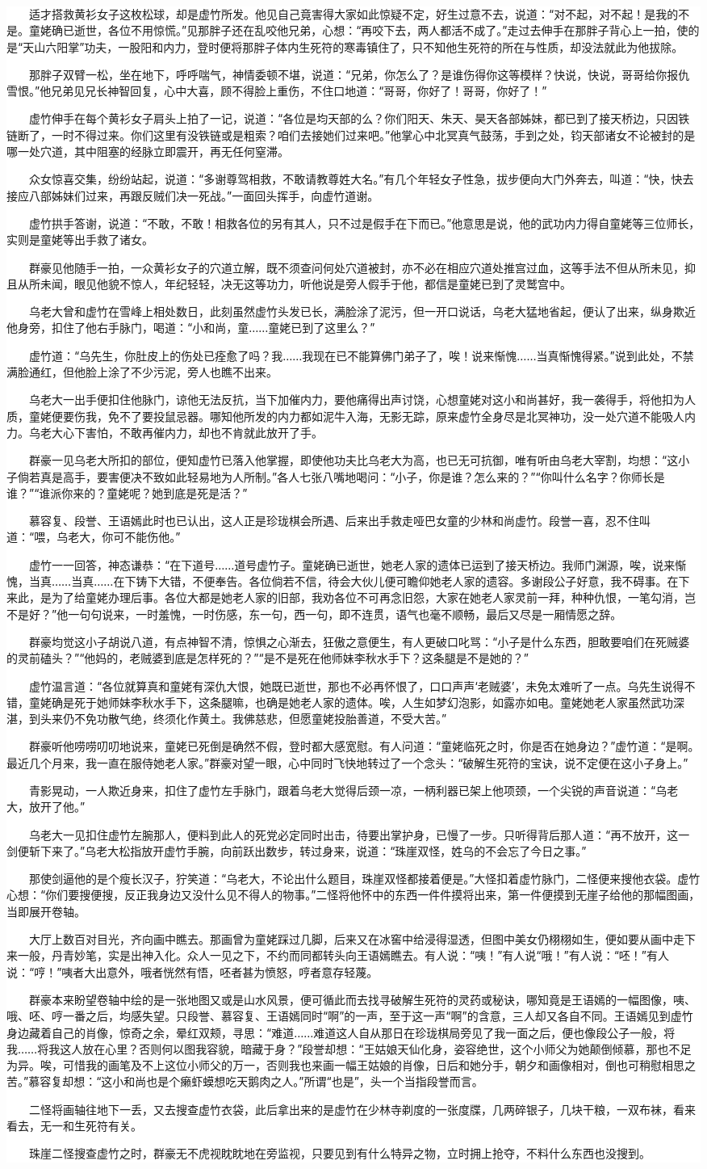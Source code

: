 
 　　适才搭救黄衫女子这枚松球，却是虚竹所发。他见自己竟害得大家如此惊疑不定，好生过意不去，说道：“对不起，对不起！是我的不是。童姥确已逝世，各位不用惊慌。”见那胖子还在乱咬他兄弟，心想：“再咬下去，两人都活不成了。”走过去伸手在那胖子背心上一拍，使的是“天山六阳掌”功夫，一股阳和内力，登时便将那胖子体内生死符的寒毒镇住了，只不知他生死符的所在与性质，却没法就此为他拔除。 

　　那胖子双臂一松，坐在地下，呼呼喘气，神情委顿不堪，说道：“兄弟，你怎么了？是谁伤得你这等模样？快说，快说，哥哥给你报仇雪恨。”他兄弟见兄长神智回复，心中大喜，顾不得脸上重伤，不住口地道：“哥哥，你好了！哥哥，你好了！” 

　　虚竹伸手在每个黄衫女子肩头上拍了一记，说道：“各位是均天部的么？你们阳天、朱天、昊天各部姊妹，都已到了接天桥边，只因铁链断了，一时不得过来。你们这里有没铁链或是粗索？咱们去接她们过来吧。”他掌心中北冥真气鼓荡，手到之处，钧天部诸女不论被封的是哪一处穴道，其中阻塞的经脉立即震开，再无任何窒滞。 

　　众女惊喜交集，纷纷站起，说道：“多谢尊驾相救，不敢请教尊姓大名。”有几个年轻女子性急，拔步便向大门外奔去，叫道：“快，快去接应八部姊妹们过来，再跟反贼们决一死战。”一面回头挥手，向虚竹道谢。 

　　虚竹拱手答谢，说道：“不敢，不敢！相救各位的另有其人，只不过是假手在下而已。”他意思是说，他的武功内力得自童姥等三位师长，实则是童姥等出手救了诸女。 

　　群豪见他随手一拍，一众黄衫女子的穴道立解，既不须查问何处穴道被封，亦不必在相应穴道处推宫过血，这等手法不但从所未见，抑且从所未闻，眼见他貌不惊人，年纪轻轻，决无这等功力，听他说是旁人假手于他，都信是童姥已到了灵鹫宫中。 

　　乌老大曾和虚竹在雪峰上相处数日，此刻虽然虚竹头发已长，满脸涂了泥污，但一开口说话，乌老大猛地省起，便认了出来，纵身欺近他身旁，扣住了他右手脉门，喝道：“小和尚，童……童姥已到了这里么？” 

　　虚竹道：“乌先生，你肚皮上的伤处已痊愈了吗？我……我现在已不能算佛门弟子了，唉！说来惭愧……当真惭愧得紧。”说到此处，不禁满脸通红，但他脸上涂了不少污泥，旁人也瞧不出来。 

　　乌老大一出手便扣住他脉门，谅他无法反抗，当下加催内力，要他痛得出声讨饶，心想童姥对这小和尚甚好，我一袭得手，将他扣为人质，童姥便要伤我，免不了要投鼠忌器。哪知他所发的内力都如泥牛入海，无影无踪，原来虚竹全身尽是北冥神功，没一处穴道不能吸人内力。乌老大心下害怕，不敢再催内力，却也不肯就此放开了手。 

　　群豪一见乌老大所扣的部位，便知虚竹已落入他掌握，即使他功夫比乌老大为高，也已无可抗御，唯有听由乌老大宰割，均想：“这小子倘若真是高手，要害便决不致如此轻易地为人所制。”各人七张八嘴地喝问：“小子，你是谁？怎么来的？”“你叫什么名字？你师长是谁？”“谁派你来的？童姥呢？她到底是死是活？” 

　　慕容复、段誉、王语嫣此时也已认出，这人正是珍珑棋会所遇、后来出手救走哑巴女童的少林和尚虚竹。段誉一喜，忍不住叫道：“喂，乌老大，你可不能伤他。” 

　　虚竹一一回答，神态谦恭：“在下道号……道号虚竹子。童姥确已逝世，她老人家的遗体已运到了接天桥边。我师门渊源，唉，说来惭愧，当真……当真……在下铸下大错，不便奉告。各位倘若不信，待会大伙儿便可瞻仰她老人家的遗容。多谢段公子好意，我不碍事。在下来此，是为了给童姥办理后事。各位大都是她老人家的旧部，我劝各位不可再念旧怨，大家在她老人家灵前一拜，种种仇恨，一笔勾消，岂不是好？”他一句句说来，一时羞愧，一时伤感，东一句，西一句，即不连贯，语气也毫不顺畅，最后又尽是一厢情愿之辞。 

　　群豪均觉这小子胡说八道，有点神智不清，惊惧之心渐去，狂傲之意便生，有人更破口叱骂：“小子是什么东西，胆敢要咱们在死贼婆的灵前磕头？”“他妈的，老贼婆到底是怎样死的？”“是不是死在他师妹李秋水手下？这条腿是不是她的？” 

　　虚竹温言道：“各位就算真和童姥有深仇大恨，她既已逝世，那也不必再怀恨了，口口声声‘老贼婆’，未免太难听了一点。乌先生说得不错，童姥确是死于她师妹李秋水手下，这条腿嘛，也确是她老人家的遗体。唉，人生如梦幻泡影，如露亦如电。童姥她老人家虽然武功深湛，到头来仍不免功散气绝，终须化作黄土。我佛慈悲，但愿童姥投胎善道，不受大苦。” 

　　群豪听他唠唠叨叨地说来，童姥已死倒是确然不假，登时都大感宽慰。有人问道：“童姥临死之时，你是否在她身边？”虚竹道：“是啊。最近几个月来，我一直在服侍她老人家。”群豪对望一眼，心中同时飞快地转过了一个念头：“破解生死符的宝诀，说不定便在这小子身上。” 

　　青影晃动，一人欺近身来，扣住了虚竹左手脉门，跟着乌老大觉得后颈一凉，一柄利器已架上他项颈，一个尖锐的声音说道：“乌老大，放开了他。” 

　　乌老大一见扣住虚竹左腕那人，便料到此人的死党必定同时出击，待要出掌护身，已慢了一步。只听得背后那人道：“再不放开，这一剑便斩下来了。”乌老大松指放开虚竹手腕，向前跃出数步，转过身来，说道：“珠崖双怪，姓乌的不会忘了今日之事。” 

　　那使剑逼他的是个瘦长汉子，狞笑道：“乌老大，不论出什么题目，珠崖双怪都接着便是。”大怪扣着虚竹脉门，二怪便来搜他衣袋。虚竹心想：“你们要搜便搜，反正我身边又没什么见不得人的物事。”二怪将他怀中的东西一件件摸将出来，第一件便摸到无崖子给他的那幅图画，当即展开卷轴。 

　　大厅上数百对目光，齐向画中瞧去。那画曾为童姥踩过几脚，后来又在冰窖中给浸得湿透，但图中美女仍栩栩如生，便如要从画中走下来一般，丹青妙笔，实是出神入化。众人一见之下，不约而同都转头向王语嫣瞧去。有人说：“咦！”有人说“哦！”有人说：“呸！”有人说：“哼！”咦者大出意外，哦者恍然有悟，呸者甚为愤怒，哼者意存轻蔑。 

　　群豪本来盼望卷轴中绘的是一张地图又或是山水风景，便可循此而去找寻破解生死符的灵药或秘诀，哪知竟是王语嫣的一幅图像，咦、哦、呸、哼一番之后，均感失望。只段誉、慕容复、王语嫣同时“啊”的一声，至于这一声“啊”的含意，三人却又各自不同。王语嫣见到虚竹身边藏着自己的肖像，惊奇之余，晕红双颊，寻思：“难道……难道这人自从那日在珍珑棋局旁见了我一面之后，便也像段公子一般，将我……将我这人放在心里？否则何以图我容貌，暗藏于身？”段誉却想：“王姑娘天仙化身，姿容绝世，这个小师父为她颠倒倾慕，那也不足为异。唉，可惜我的画笔及不上这位小师父的万一，否则我也来画一幅王姑娘的肖像，日后和她分手，朝夕和画像相对，倒也可稍慰相思之苦。”慕容复却想：“这小和尚也是个癞虾蟆想吃天鹅肉之人。”所谓“也是”，头一个当指段誉而言。 

　　二怪将画轴往地下一丢，又去搜查虚竹衣袋，此后拿出来的是虚竹在少林寺剃度的一张度牒，几两碎银子，几块干粮，一双布袜，看来看去，无一和生死符有关。 

　　珠崖二怪搜查虚竹之时，群豪无不虎视眈眈地在旁监视，只要见到有什么特异之物，立时拥上抢夺，不料什么东西也没搜到。 
